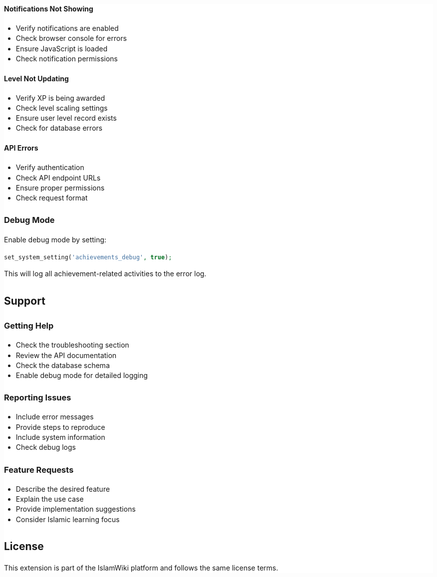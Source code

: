 #### Notifications Not Showing
- Verify notifications are enabled
- Check browser console for errors
- Ensure JavaScript is loaded
- Check notification permissions

#### Level Not Updating
- Verify XP is being awarded
- Check level scaling settings
- Ensure user level record exists
- Check for database errors

#### API Errors
- Verify authentication
- Check API endpoint URLs
- Ensure proper permissions
- Check request format

### Debug Mode

Enable debug mode by setting:
```php
set_system_setting('achievements_debug', true);
```

This will log all achievement-related activities to the error log.

## Support

### Getting Help
- Check the troubleshooting section
- Review the API documentation
- Check the database schema
- Enable debug mode for detailed logging

### Reporting Issues
- Include error messages
- Provide steps to reproduce
- Include system information
- Check debug logs

### Feature Requests
- Describe the desired feature
- Explain the use case
- Provide implementation suggestions
- Consider Islamic learning focus

## License

This extension is part of the IslamWiki platform and follows the same license terms.
